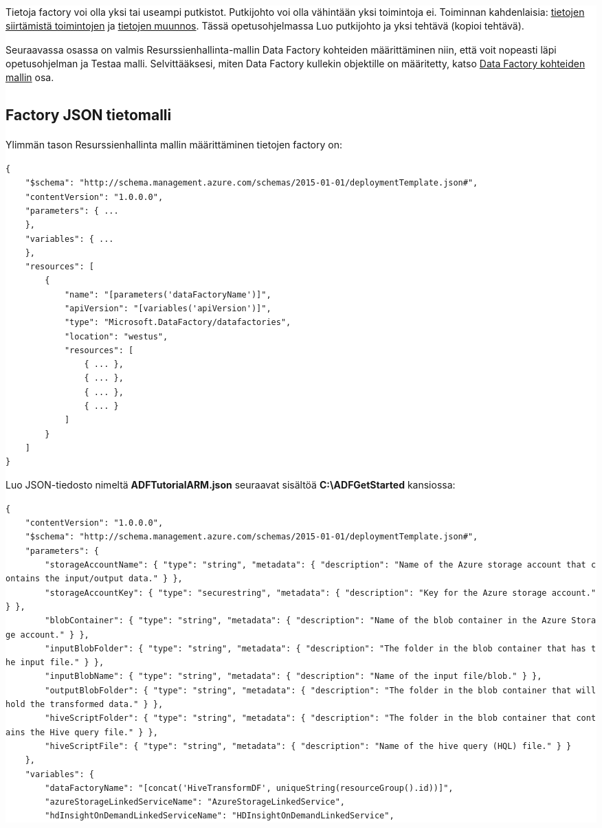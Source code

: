 Tietoja factory voi olla yksi tai useampi putkistot. Putkijohto voi olla vähintään yksi toimintoja ei. Toiminnan kahdenlaisia: [tietojen siirtämistä toimintojen](data-factory-data-movement-activities.md) ja [tietojen muunnos](data-factory-data-transformation-activities.md). Tässä opetusohjelmassa Luo putkijohto ja yksi tehtävä (kopioi tehtävä).

Seuraavassa osassa on valmis Resurssienhallinta-mallin Data Factory kohteiden määrittäminen niin, että voit nopeasti läpi opetusohjelman ja Testaa malli. Selvittääksesi, miten Data Factory kullekin objektille on määritetty, katso [Data Factory kohteiden mallin](#data-factory-entities-in-the-template) osa.

## <a name="data-factory-json-template"></a>Factory JSON tietomalli
Ylimmän tason Resurssienhallinta mallin määrittäminen tietojen factory on: 

    {
        "$schema": "http://schema.management.azure.com/schemas/2015-01-01/deploymentTemplate.json#",
        "contentVersion": "1.0.0.0",
        "parameters": { ...
        },
        "variables": { ...
        },
        "resources": [
            {
                "name": "[parameters('dataFactoryName')]",
                "apiVersion": "[variables('apiVersion')]",
                "type": "Microsoft.DataFactory/datafactories",
                "location": "westus",
                "resources": [
                    { ... },
                    { ... },
                    { ... },
                    { ... }
                ]
            }
        ]
    }

Luo JSON-tiedosto nimeltä **ADFTutorialARM.json** seuraavat sisältöä **C:\ADFGetStarted** kansiossa:

    {
        "contentVersion": "1.0.0.0",
        "$schema": "http://schema.management.azure.com/schemas/2015-01-01/deploymentTemplate.json#",
        "parameters": {
            "storageAccountName": { "type": "string", "metadata": { "description": "Name of the Azure storage account that contains the input/output data." } },
            "storageAccountKey": { "type": "securestring", "metadata": { "description": "Key for the Azure storage account." } },
            "blobContainer": { "type": "string", "metadata": { "description": "Name of the blob container in the Azure Storage account." } },
            "inputBlobFolder": { "type": "string", "metadata": { "description": "The folder in the blob container that has the input file." } },
            "inputBlobName": { "type": "string", "metadata": { "description": "Name of the input file/blob." } },
            "outputBlobFolder": { "type": "string", "metadata": { "description": "The folder in the blob container that will hold the transformed data." } },
            "hiveScriptFolder": { "type": "string", "metadata": { "description": "The folder in the blob container that contains the Hive query file." } },
            "hiveScriptFile": { "type": "string", "metadata": { "description": "Name of the hive query (HQL) file." } }
        },
        "variables": {
            "dataFactoryName": "[concat('HiveTransformDF', uniqueString(resourceGroup().id))]",
            "azureStorageLinkedServiceName": "AzureStorageLinkedService",
            "hdInsightOnDemandLinkedServiceName": "HDInsightOnDemandLinkedService",